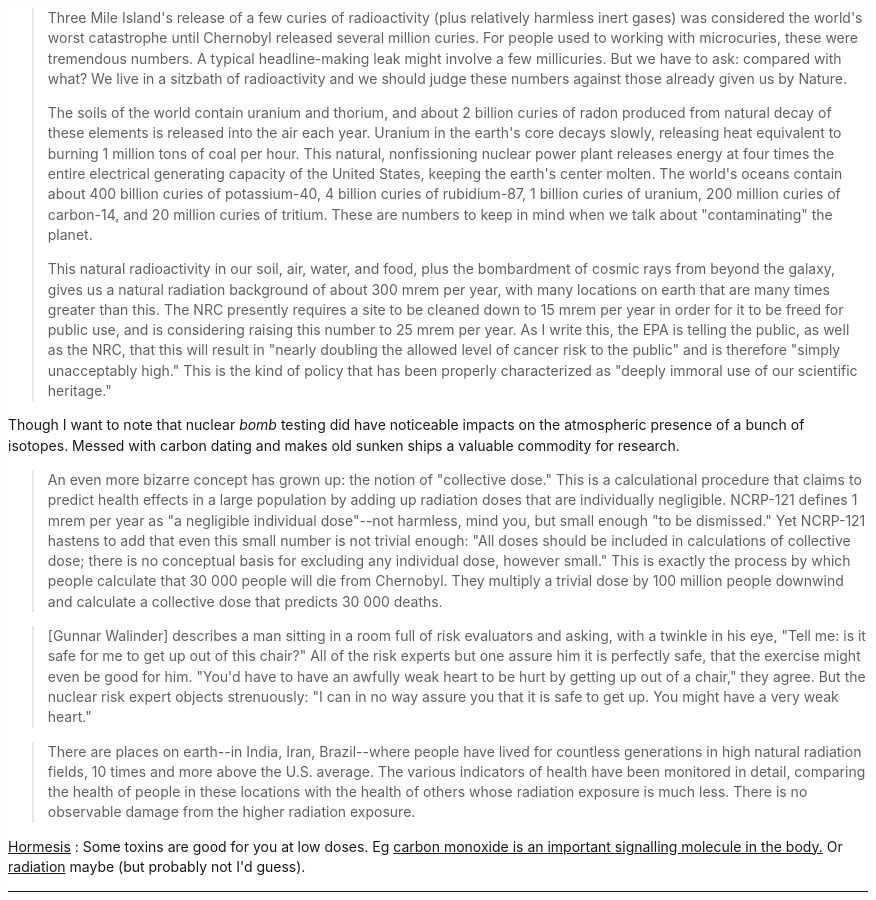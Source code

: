 > Three Mile Island's release of a few curies of radioactivity (plus relatively harmless inert gases) was considered the world's worst catastrophe until Chernobyl released several million curies. For people used to working with microcuries, these were tremendous numbers. A typical headline-making leak might involve a few millicuries. But we have to ask: compared with what? We live in a sitzbath of radioactivity and we should judge these numbers against those already given us by Nature. 
>
> The soils of the world contain uranium and thorium, and about 2 billion curies of radon produced from natural decay of these elements is released into the air each year. Uranium in the earth's core decays slowly, releasing heat equivalent to burning 1 million tons of coal per hour. This natural, nonfissioning nuclear power plant releases energy at four times the entire electrical generating capacity of the United States, keeping the earth's center molten. The world's oceans contain about 400 billion curies of potassium-40, 4 billion curies of rubidium-87, 1 billion curies of uranium, 200 million curies of carbon-14, and 20 million curies of tritium. These are numbers to keep in mind when we talk about "contaminating" the planet.
> 
> This natural radioactivity in our soil, air, water, and food, plus the bombardment of cosmic rays from beyond the galaxy, gives us a natural radiation background of about 300 mrem per year, with many locations on earth that are many times greater than this. The NRC presently requires a site to be cleaned down to 15 mrem per year in order for it to be freed for public use, and is considering raising this number to 25 mrem per year. As I write this, the EPA is telling the public, as well as the NRC, that this will result in "nearly doubling the allowed level of cancer risk to the public" and is therefore "simply unacceptably high." This is the kind of policy that has been properly characterized as "deeply immoral use of our scientific heritage." 

Though I want to note that nuclear *bomb* testing did have noticeable impacts on the atmospheric presence of a bunch of isotopes. Messed with carbon dating and makes old sunken ships a valuable commodity for research.

> An even more bizarre concept has grown up: the notion of "collective dose." This is a calculational procedure that claims to predict health effects in a large population by adding up radiation doses that are individually negligible. NCRP-121 defines 1 mrem per year as "a negligible individual dose"--not harmless, mind you, but small enough "to be dismissed." Yet NCRP-121 hastens to add that even this small number is not trivial enough: "All doses should be included in calculations of collective dose; there is no conceptual basis for excluding any individual dose, however small." This is exactly the process by which people calculate that 30 000 people will die from Chernobyl. They multiply a trivial dose by 100 million people downwind and calculate a collective dose that predicts 30 000 deaths. 

> [Gunnar Walinder] describes a man sitting in a room full of risk evaluators and asking, with a twinkle in his eye, "Tell me: is it safe for me to get up out of this chair?" All of the risk experts but one assure him it is perfectly safe, that the exercise might even be good for him. "You'd have to have an awfully weak heart to be hurt by getting up out of a chair," they agree. But the nuclear risk expert objects strenuously: "I can in no way assure you that it is safe to get up. You might have a very weak heart."

> There are places on earth--in India, Iran, Brazil--where people have lived for countless generations in high natural radiation fields, 10 times and more above the U.S. average. The various indicators of health have been monitored in detail, comparing the health of people in these locations with the health of others whose radiation exposure is much less. There is no observable damage from the higher radiation exposure.

[Hormesis](https://en.wikipedia.org/wiki/Hormesis)
: Some toxins are good for you at low doses. Eg [carbon monoxide is an important signalling molecule in the body.](https://en.wikipedia.org/wiki/Carbon_monoxide#Normal_human_physiology) Or [radiation](https://en.wikipedia.org/wiki/Radiation_hormesis) maybe (but probably not I'd guess).

---